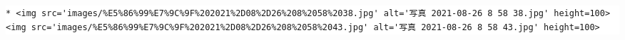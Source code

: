     * <img src='images/%E5%86%99%E7%9C%9F%202021%2D08%2D26%208%2058%2038.jpg' alt='写真 2021-08-26 8 58 38.jpg' height=100> <img src='images/%E5%86%99%E7%9C%9F%202021%2D08%2D26%208%2058%2043.jpg' alt='写真 2021-08-26 8 58 43.jpg' height=100>